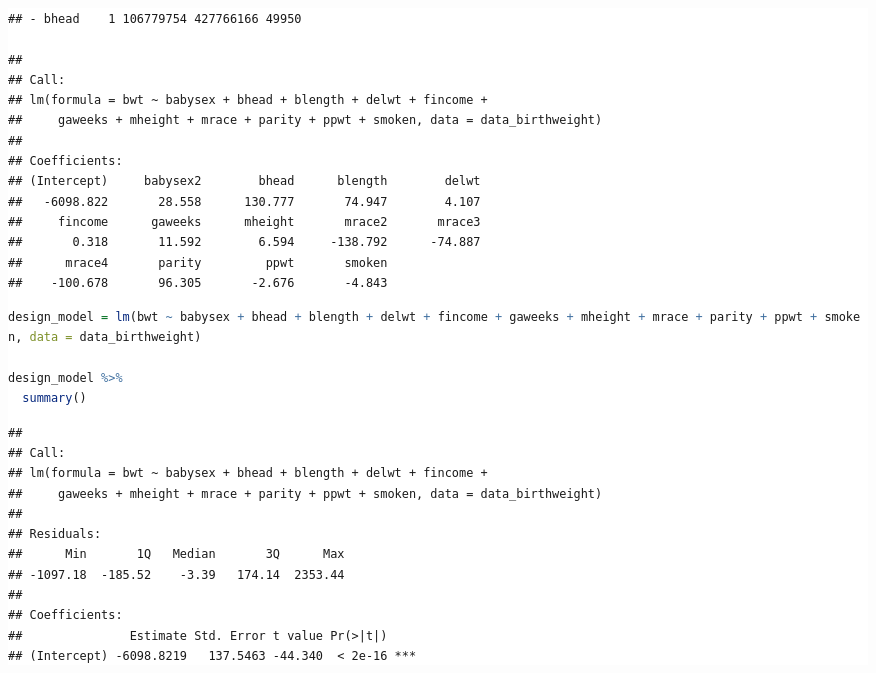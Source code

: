     ## - bhead    1 106779754 427766166 49950

    ## 
    ## Call:
    ## lm(formula = bwt ~ babysex + bhead + blength + delwt + fincome + 
    ##     gaweeks + mheight + mrace + parity + ppwt + smoken, data = data_birthweight)
    ## 
    ## Coefficients:
    ## (Intercept)     babysex2        bhead      blength        delwt  
    ##   -6098.822       28.558      130.777       74.947        4.107  
    ##     fincome      gaweeks      mheight       mrace2       mrace3  
    ##       0.318       11.592        6.594     -138.792      -74.887  
    ##      mrace4       parity         ppwt       smoken  
    ##    -100.678       96.305       -2.676       -4.843

``` r
design_model = lm(bwt ~ babysex + bhead + blength + delwt + fincome + gaweeks + mheight + mrace + parity + ppwt + smoken, data = data_birthweight) 

design_model %>% 
  summary()
```

    ## 
    ## Call:
    ## lm(formula = bwt ~ babysex + bhead + blength + delwt + fincome + 
    ##     gaweeks + mheight + mrace + parity + ppwt + smoken, data = data_birthweight)
    ## 
    ## Residuals:
    ##      Min       1Q   Median       3Q      Max 
    ## -1097.18  -185.52    -3.39   174.14  2353.44 
    ## 
    ## Coefficients:
    ##               Estimate Std. Error t value Pr(>|t|)    
    ## (Intercept) -6098.8219   137.5463 -44.340  < 2e-16 ***